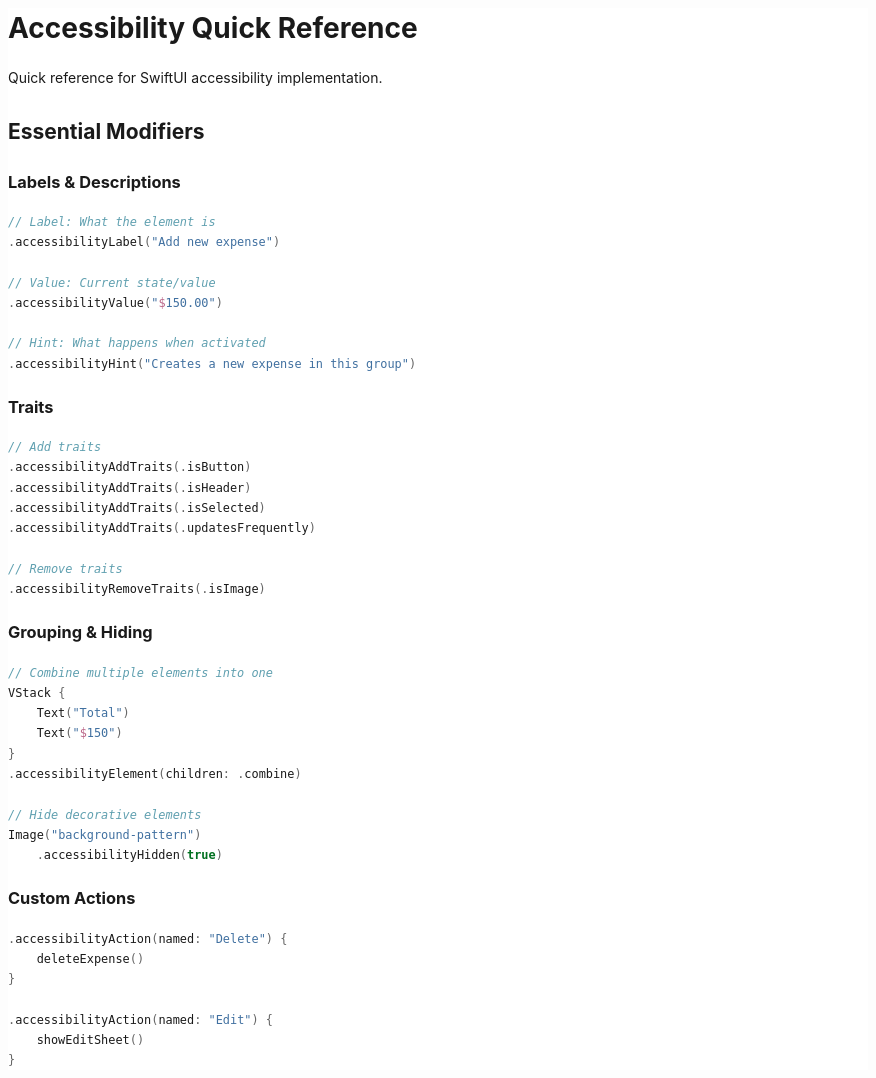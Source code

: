 # Accessibility Quick Reference

Quick reference for SwiftUI accessibility implementation.

## Essential Modifiers

### Labels & Descriptions
```swift
// Label: What the element is
.accessibilityLabel("Add new expense")

// Value: Current state/value
.accessibilityValue("$150.00")

// Hint: What happens when activated
.accessibilityHint("Creates a new expense in this group")
```

### Traits
```swift
// Add traits
.accessibilityAddTraits(.isButton)
.accessibilityAddTraits(.isHeader)
.accessibilityAddTraits(.isSelected)
.accessibilityAddTraits(.updatesFrequently)

// Remove traits
.accessibilityRemoveTraits(.isImage)
```

### Grouping & Hiding
```swift
// Combine multiple elements into one
VStack {
    Text("Total")
    Text("$150")
}
.accessibilityElement(children: .combine)

// Hide decorative elements
Image("background-pattern")
    .accessibilityHidden(true)
```

### Custom Actions
```swift
.accessibilityAction(named: "Delete") {
    deleteExpense()
}

.accessibilityAction(named: "Edit") {
    showEditSheet()
}
```
